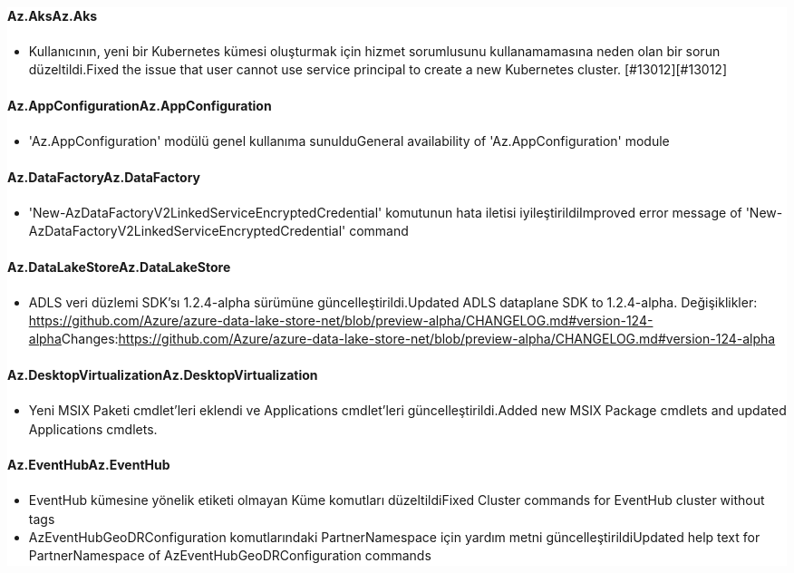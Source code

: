 #### <a name="azaks"></a><span data-ttu-id="02dd7-114">Az.Aks</span><span class="sxs-lookup"><span data-stu-id="02dd7-114">Az.Aks</span></span>
* <span data-ttu-id="02dd7-115">Kullanıcının, yeni bir Kubernetes kümesi oluşturmak için hizmet sorumlusunu kullanamamasına neden olan bir sorun düzeltildi.</span><span class="sxs-lookup"><span data-stu-id="02dd7-115">Fixed the issue that user cannot use service principal to create a new Kubernetes cluster.</span></span> <span data-ttu-id="02dd7-116">[#13012]</span><span class="sxs-lookup"><span data-stu-id="02dd7-116">[#13012]</span></span>

#### <a name="azappconfiguration"></a><span data-ttu-id="02dd7-117">Az.AppConfiguration</span><span class="sxs-lookup"><span data-stu-id="02dd7-117">Az.AppConfiguration</span></span>
* <span data-ttu-id="02dd7-118">'Az.AppConfiguration' modülü genel kullanıma sunuldu</span><span class="sxs-lookup"><span data-stu-id="02dd7-118">General availability of 'Az.AppConfiguration' module</span></span>

#### <a name="azdatafactory"></a><span data-ttu-id="02dd7-119">Az.DataFactory</span><span class="sxs-lookup"><span data-stu-id="02dd7-119">Az.DataFactory</span></span>
* <span data-ttu-id="02dd7-120">'New-AzDataFactoryV2LinkedServiceEncryptedCredential' komutunun hata iletisi iyileştirildi</span><span class="sxs-lookup"><span data-stu-id="02dd7-120">Improved error message of 'New-AzDataFactoryV2LinkedServiceEncryptedCredential' command</span></span>

#### <a name="azdatalakestore"></a><span data-ttu-id="02dd7-121">Az.DataLakeStore</span><span class="sxs-lookup"><span data-stu-id="02dd7-121">Az.DataLakeStore</span></span>
* <span data-ttu-id="02dd7-122">ADLS veri düzlemi SDK’sı 1.2.4-alpha sürümüne güncelleştirildi.</span><span class="sxs-lookup"><span data-stu-id="02dd7-122">Updated ADLS dataplane SDK to 1.2.4-alpha.</span></span> <span data-ttu-id="02dd7-123">Değişiklikler: https://github.com/Azure/azure-data-lake-store-net/blob/preview-alpha/CHANGELOG.md#version-124-alpha</span><span class="sxs-lookup"><span data-stu-id="02dd7-123">Changes:https://github.com/Azure/azure-data-lake-store-net/blob/preview-alpha/CHANGELOG.md#version-124-alpha</span></span>

#### <a name="azdesktopvirtualization"></a><span data-ttu-id="02dd7-124">Az.DesktopVirtualization</span><span class="sxs-lookup"><span data-stu-id="02dd7-124">Az.DesktopVirtualization</span></span>
* <span data-ttu-id="02dd7-125">Yeni MSIX Paketi cmdlet’leri eklendi ve Applications cmdlet’leri güncelleştirildi.</span><span class="sxs-lookup"><span data-stu-id="02dd7-125">Added new MSIX Package cmdlets and updated Applications cmdlets.</span></span>

#### <a name="azeventhub"></a><span data-ttu-id="02dd7-126">Az.EventHub</span><span class="sxs-lookup"><span data-stu-id="02dd7-126">Az.EventHub</span></span>
* <span data-ttu-id="02dd7-127">EventHub kümesine yönelik etiketi olmayan Küme komutları düzeltildi</span><span class="sxs-lookup"><span data-stu-id="02dd7-127">Fixed Cluster commands for EventHub cluster without tags</span></span>
* <span data-ttu-id="02dd7-128">AzEventHubGeoDRConfiguration komutlarındaki PartnerNamespace için yardım metni güncelleştirildi</span><span class="sxs-lookup"><span data-stu-id="02dd7-128">Updated help text for PartnerNamespace of AzEventHubGeoDRConfiguration commands</span></span> 
